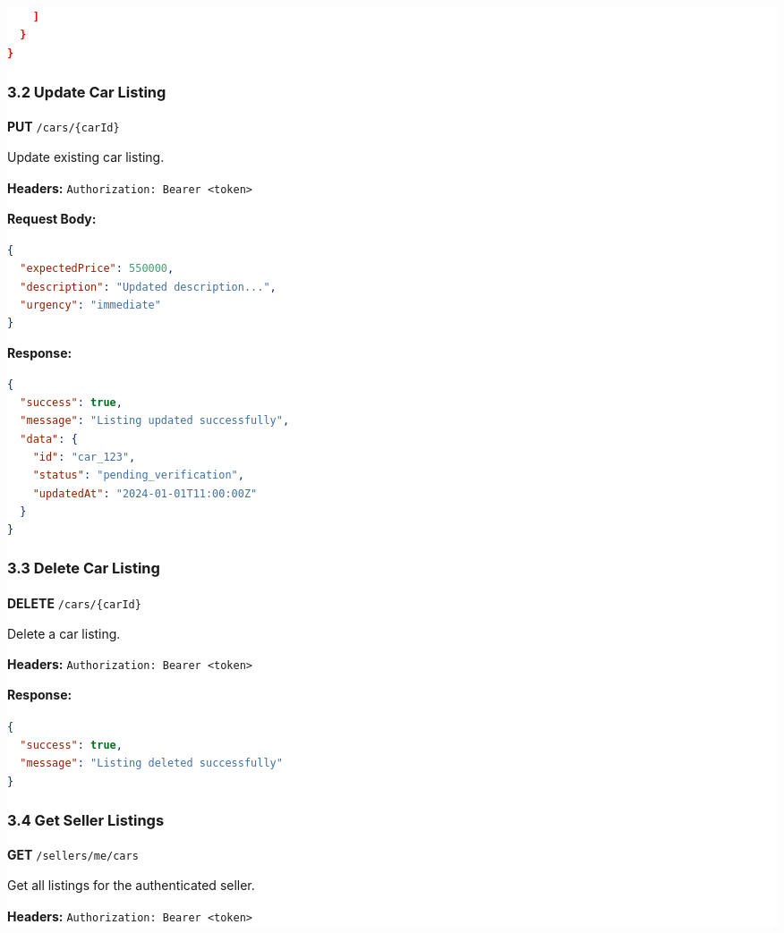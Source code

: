 ```json
    ]
  }
}
```

### 3.2 Update Car Listing
**PUT** `/cars/{carId}`

Update existing car listing.

**Headers:** `Authorization: Bearer <token>`

**Request Body:**
```json
{
  "expectedPrice": 550000,
  "description": "Updated description...",
  "urgency": "immediate"
}
```

**Response:**
```json
{
  "success": true,
  "message": "Listing updated successfully",
  "data": {
    "id": "car_123",
    "status": "pending_verification",
    "updatedAt": "2024-01-01T11:00:00Z"
  }
}
```

### 3.3 Delete Car Listing
**DELETE** `/cars/{carId}`

Delete a car listing.

**Headers:** `Authorization: Bearer <token>`

**Response:**
```json
{
  "success": true,
  "message": "Listing deleted successfully"
}
```

### 3.4 Get Seller Listings
**GET** `/sellers/me/cars`

Get all listings for the authenticated seller.

**Headers:** `Authorization: Bearer <token>`
